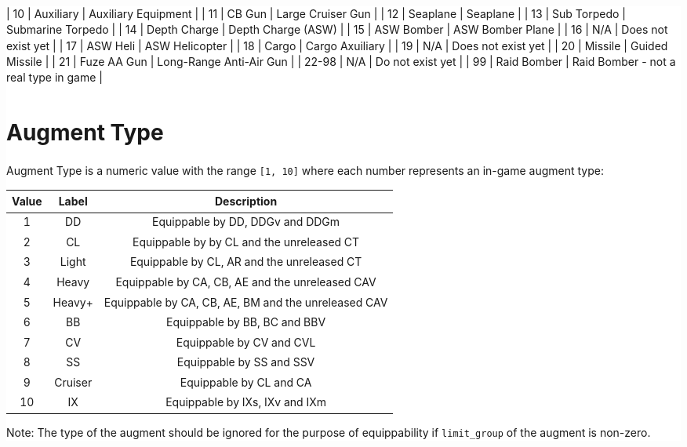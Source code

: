 |  10   |    Auxiliary    |          Auxiliary Equipment          |
|  11   |     CB Gun      |           Large Cruiser Gun           |
|  12   |    Seaplane     |               Seaplane                |
|  13   |   Sub Torpedo   |           Submarine Torpedo           |
|  14   |  Depth Charge   |          Depth Charge (ASW)           |
|  15   |   ASW Bomber    |           ASW Bomber Plane            |
|  16   |       N/A       |          Does not exist yet           |
|  17   |    ASW Heli     |            ASW Helicopter             |
|  18   |      Cargo      |            Cargo Axuiliary            |
|  19   |       N/A       |          Does not exist yet           |
|  20   |     Missile     |            Guided Missile             |
|  21   |   Fuze AA Gun   |        Long-Range Anti-Air Gun        |
| 22-98 |       N/A       |           Do not exist yet            |
|  99   |   Raid Bomber   | Raid Bomber - not a real type in game |

# Augment Type

Augment Type is a numeric value with the range `[1, 10]` where each number represents an in-game
augment type:

| Value |  Label  |                     Description                     |
| :---: | :-----: | :-------------------------------------------------: |
|   1   |   DD    |           Equippable by DD, DDGv and DDGm           |
|   2   |   CL    |      Equippable by by CL and the unreleased CT      |
|   3   |  Light  |     Equippable by CL, AR and the unreleased CT      |
|   4   |  Heavy  |   Equippable by CA, CB, AE and the unreleased CAV   |
|   5   | Heavy+  | Equippable by CA, CB, AE, BM and the unreleased CAV |
|   6   |   BB    |            Equippable by BB, BC and BBV             |
|   7   |   CV    |              Equippable by  CV and CVL              |
|   8   |   SS    |              Equippable by SS and SSV               |
|   9   | Cruiser |               Equippable by CL and CA               |
|  10   |   IX    |           Equippable by IXs, IXv and IXm            |

Note: The type of the augment should be ignored for the purpose of equippability if `limit_group` of the augment is non-zero.
